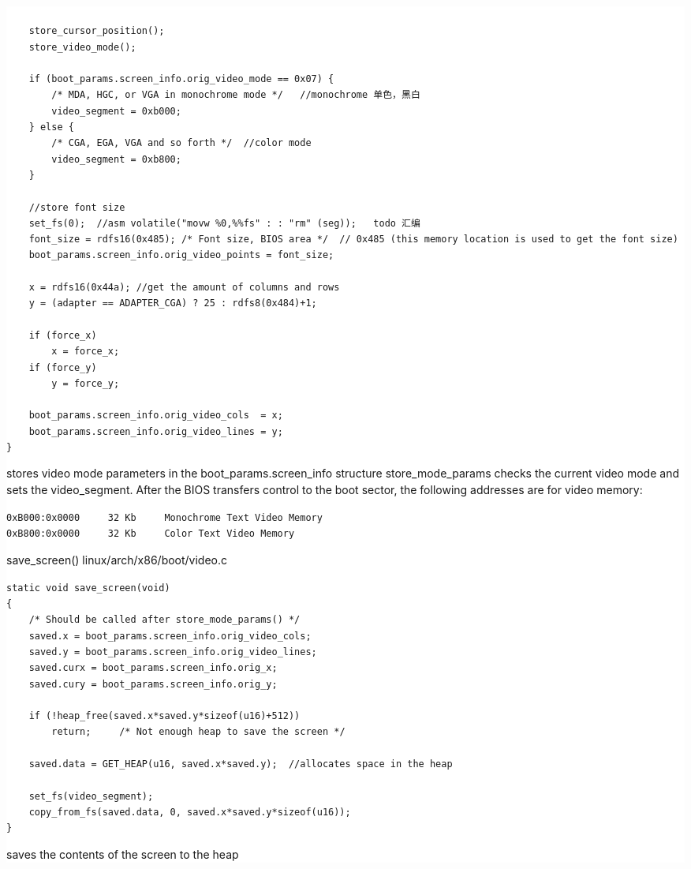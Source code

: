 ```

	store_cursor_position();
	store_video_mode();

	if (boot_params.screen_info.orig_video_mode == 0x07) {
		/* MDA, HGC, or VGA in monochrome mode */   //monochrome 单色，黑白
		video_segment = 0xb000;
	} else {
		/* CGA, EGA, VGA and so forth */  //color mode
		video_segment = 0xb800;
	}

    //store font size 
	set_fs(0);  //asm volatile("movw %0,%%fs" : : "rm" (seg));   todo 汇编
	font_size = rdfs16(0x485); /* Font size, BIOS area */  // 0x485 (this memory location is used to get the font size)
	boot_params.screen_info.orig_video_points = font_size;

	x = rdfs16(0x44a); //get the amount of columns and rows
	y = (adapter == ADAPTER_CGA) ? 25 : rdfs8(0x484)+1;

	if (force_x)
		x = force_x;
	if (force_y)
		y = force_y;

	boot_params.screen_info.orig_video_cols  = x;
	boot_params.screen_info.orig_video_lines = y;
}
```
stores video mode parameters in the boot_params.screen_info structure
store_mode_params checks the current video mode and sets the video_segment. After the BIOS transfers 
 control to the boot sector, the following addresses are for video memory:
```
0xB000:0x0000     32 Kb     Monochrome Text Video Memory
0xB800:0x0000     32 Kb     Color Text Video Memory
```


save_screen()   linux/arch/x86/boot/video.c
```
static void save_screen(void)
{
	/* Should be called after store_mode_params() */
	saved.x = boot_params.screen_info.orig_video_cols;
	saved.y = boot_params.screen_info.orig_video_lines;
	saved.curx = boot_params.screen_info.orig_x;
	saved.cury = boot_params.screen_info.orig_y;

	if (!heap_free(saved.x*saved.y*sizeof(u16)+512))
		return;		/* Not enough heap to save the screen */

	saved.data = GET_HEAP(u16, saved.x*saved.y);  //allocates space in the heap

	set_fs(video_segment);
	copy_from_fs(saved.data, 0, saved.x*saved.y*sizeof(u16));
}
```
saves the contents of the screen to the heap
